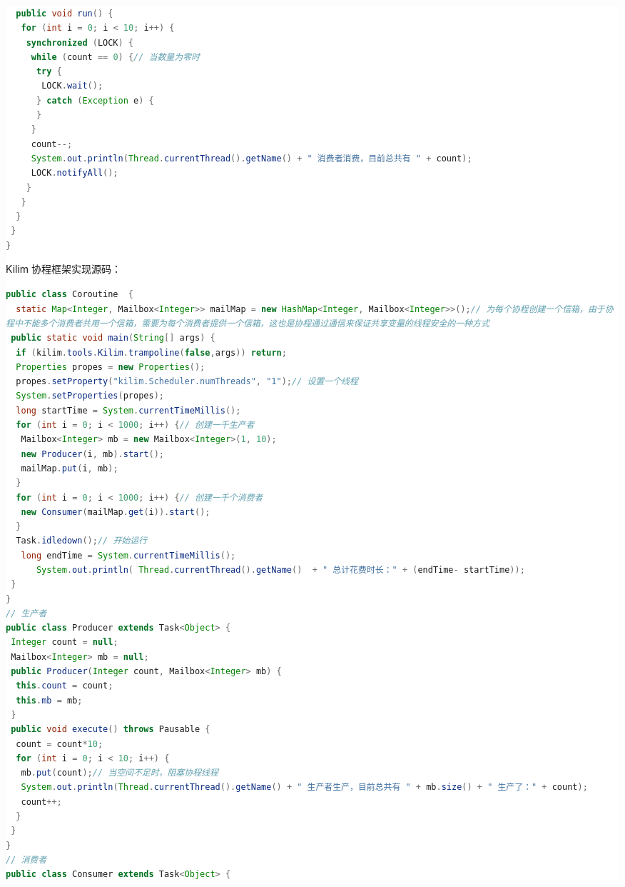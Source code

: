 ```java
  public void run() {
   for (int i = 0; i < 10; i++) {
    synchronized (LOCK) {
     while (count == 0) {// 当数量为零时   
      try {
       LOCK.wait();
      } catch (Exception e) {
      }
     }
     count--;
     System.out.println(Thread.currentThread().getName() + " 消费者消费，目前总共有 " + count);
     LOCK.notifyAll();
    }
   }
  }
 }
}
```

Kilim 协程框架实现源码：

```java
public class Coroutine  {
  static Map<Integer, Mailbox<Integer>> mailMap = new HashMap<Integer, Mailbox<Integer>>();// 为每个协程创建一个信箱，由于协程中不能多个消费者共用一个信箱，需要为每个消费者提供一个信箱，这也是协程通过通信来保证共享变量的线程安全的一种方式
 public static void main(String[] args) {
  if (kilim.tools.Kilim.trampoline(false,args)) return;
  Properties propes = new Properties();
  propes.setProperty("kilim.Scheduler.numThreads", "1");// 设置一个线程
  System.setProperties(propes);
  long startTime = System.currentTimeMillis();
  for (int i = 0; i < 1000; i++) {// 创建一千生产者
   Mailbox<Integer> mb = new Mailbox<Integer>(1, 10);
   new Producer(i, mb).start();
   mailMap.put(i, mb);
  }
  for (int i = 0; i < 1000; i++) {// 创建一千个消费者
   new Consumer(mailMap.get(i)).start();
  }
  Task.idledown();// 开始运行
   long endTime = System.currentTimeMillis();
      System.out.println( Thread.currentThread().getName()  + " 总计花费时长：" + (endTime- startTime));
 }
}
// 生产者
public class Producer extends Task<Object> {
 Integer count = null;
 Mailbox<Integer> mb = null;
 public Producer(Integer count, Mailbox<Integer> mb) {
  this.count = count;
  this.mb = mb;
 }
 public void execute() throws Pausable {
  count = count*10;
  for (int i = 0; i < 10; i++) {
   mb.put(count);// 当空间不足时，阻塞协程线程
   System.out.println(Thread.currentThread().getName() + " 生产者生产，目前总共有 " + mb.size() + " 生产了：" + count);
   count++;
  }
 }
}
// 消费者
public class Consumer extends Task<Object> {
```